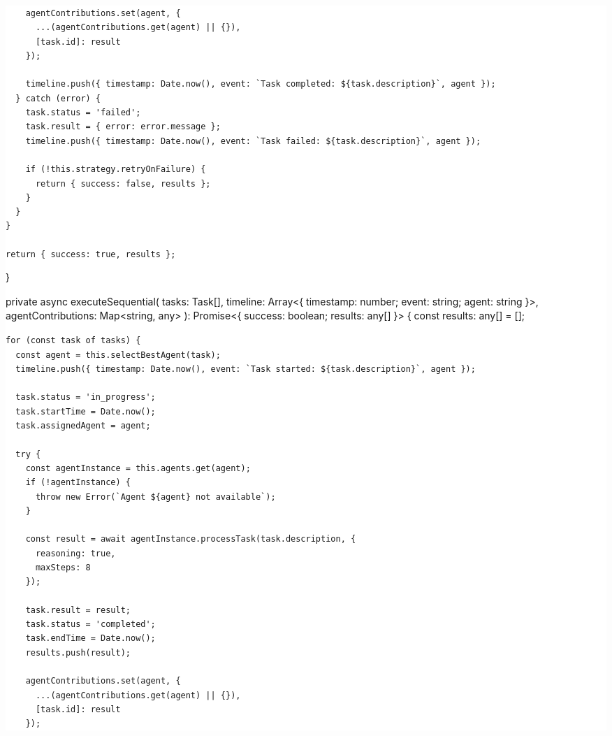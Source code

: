         agentContributions.set(agent, {
          ...(agentContributions.get(agent) || {}),
          [task.id]: result
        });

        timeline.push({ timestamp: Date.now(), event: `Task completed: ${task.description}`, agent });
      } catch (error) {
        task.status = 'failed';
        task.result = { error: error.message };
        timeline.push({ timestamp: Date.now(), event: `Task failed: ${task.description}`, agent });
        
        if (!this.strategy.retryOnFailure) {
          return { success: false, results };
        }
      }
    }

    return { success: true, results };
  }

  private async executeSequential(
    tasks: Task[], 
    timeline: Array<{ timestamp: number; event: string; agent: string }>,
    agentContributions: Map<string, any>
  ): Promise<{ success: boolean; results: any[] }> {
    const results: any[] = [];
    
    for (const task of tasks) {
      const agent = this.selectBestAgent(task);
      timeline.push({ timestamp: Date.now(), event: `Task started: ${task.description}`, agent });
      
      task.status = 'in_progress';
      task.startTime = Date.now();
      task.assignedAgent = agent;

      try {
        const agentInstance = this.agents.get(agent);
        if (!agentInstance) {
          throw new Error(`Agent ${agent} not available`);
        }

        const result = await agentInstance.processTask(task.description, {
          reasoning: true,
          maxSteps: 8
        });

        task.result = result;
        task.status = 'completed';
        task.endTime = Date.now();
        results.push(result);

        agentContributions.set(agent, {
          ...(agentContributions.get(agent) || {}),
          [task.id]: result
        });
